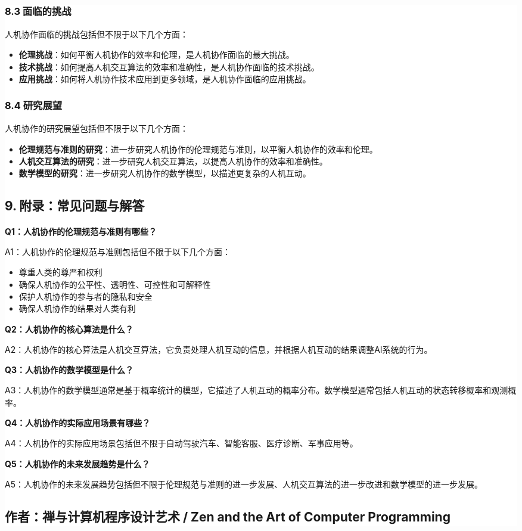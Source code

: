 ### 8.3 面临的挑战

人机协作面临的挑战包括但不限于以下几个方面：

* **伦理挑战**：如何平衡人机协作的效率和伦理，是人机协作面临的最大挑战。
* **技术挑战**：如何提高人机交互算法的效率和准确性，是人机协作面临的技术挑战。
* **应用挑战**：如何将人机协作技术应用到更多领域，是人机协作面临的应用挑战。

### 8.4 研究展望

人机协作的研究展望包括但不限于以下几个方面：

* **伦理规范与准则的研究**：进一步研究人机协作的伦理规范与准则，以平衡人机协作的效率和伦理。
* **人机交互算法的研究**：进一步研究人机交互算法，以提高人机协作的效率和准确性。
* **数学模型的研究**：进一步研究人机协作的数学模型，以描述更复杂的人机互动。

## 9. 附录：常见问题与解答

**Q1：人机协作的伦理规范与准则有哪些？**

A1：人机协作的伦理规范与准则包括但不限于以下几个方面：

* 尊重人类的尊严和权利
* 确保人机协作的公平性、透明性、可控性和可解释性
* 保护人机协作的参与者的隐私和安全
* 确保人机协作的结果对人类有利

**Q2：人机协作的核心算法是什么？**

A2：人机协作的核心算法是人机交互算法，它负责处理人机互动的信息，并根据人机互动的结果调整AI系统的行为。

**Q3：人机协作的数学模型是什么？**

A3：人机协作的数学模型通常是基于概率统计的模型，它描述了人机互动的概率分布。数学模型通常包括人机互动的状态转移概率和观测概率。

**Q4：人机协作的实际应用场景有哪些？**

A4：人机协作的实际应用场景包括但不限于自动驾驶汽车、智能客服、医疗诊断、军事应用等。

**Q5：人机协作的未来发展趋势是什么？**

A5：人机协作的未来发展趋势包括但不限于伦理规范与准则的进一步发展、人机交互算法的进一步改进和数学模型的进一步发展。

## 作者：禅与计算机程序设计艺术 / Zen and the Art of Computer Programming

